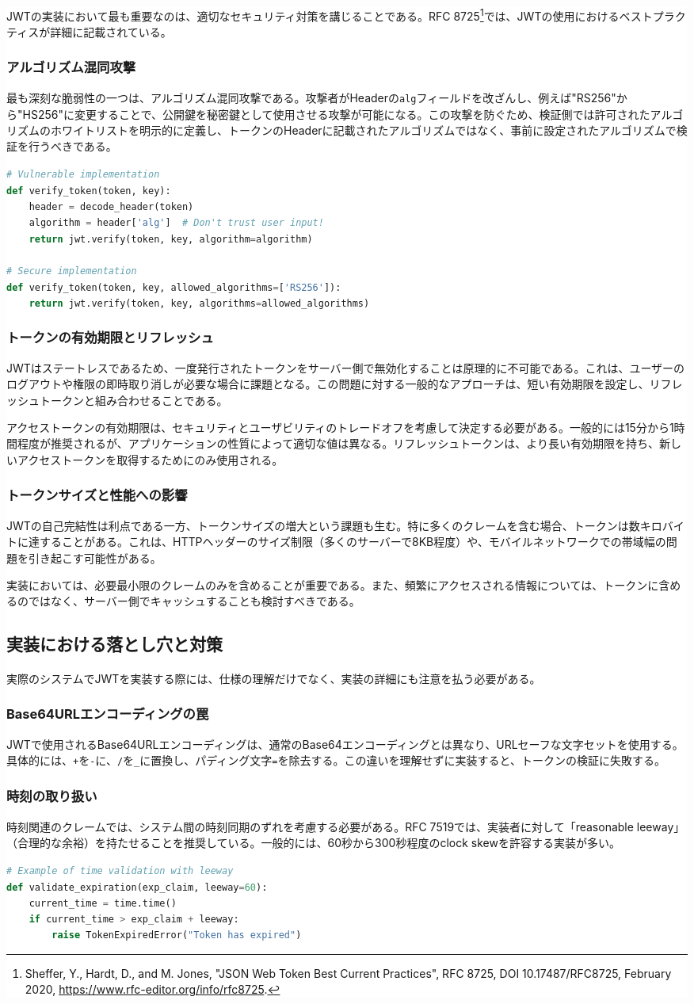 JWTの実装において最も重要なのは、適切なセキュリティ対策を講じることである。RFC 8725[^5]では、JWTの使用におけるベストプラクティスが詳細に記載されている。

### アルゴリズム混同攻撃

最も深刻な脆弱性の一つは、アルゴリズム混同攻撃である。攻撃者がHeaderの`alg`フィールドを改ざんし、例えば"RS256"から"HS256"に変更することで、公開鍵を秘密鍵として使用させる攻撃が可能になる。この攻撃を防ぐため、検証側では許可されたアルゴリズムのホワイトリストを明示的に定義し、トークンのHeaderに記載されたアルゴリズムではなく、事前に設定されたアルゴリズムで検証を行うべきである。

```python
# Vulnerable implementation
def verify_token(token, key):
    header = decode_header(token)
    algorithm = header['alg']  # Don't trust user input!
    return jwt.verify(token, key, algorithm=algorithm)

# Secure implementation
def verify_token(token, key, allowed_algorithms=['RS256']):
    return jwt.verify(token, key, algorithms=allowed_algorithms)
```

### トークンの有効期限とリフレッシュ

JWTはステートレスであるため、一度発行されたトークンをサーバー側で無効化することは原理的に不可能である。これは、ユーザーのログアウトや権限の即時取り消しが必要な場合に課題となる。この問題に対する一般的なアプローチは、短い有効期限を設定し、リフレッシュトークンと組み合わせることである。

アクセストークンの有効期限は、セキュリティとユーザビリティのトレードオフを考慮して決定する必要がある。一般的には15分から1時間程度が推奨されるが、アプリケーションの性質によって適切な値は異なる。リフレッシュトークンは、より長い有効期限を持ち、新しいアクセストークンを取得するためにのみ使用される。

### トークンサイズと性能への影響

JWTの自己完結性は利点である一方、トークンサイズの増大という課題も生む。特に多くのクレームを含む場合、トークンは数キロバイトに達することがある。これは、HTTPヘッダーのサイズ制限（多くのサーバーで8KB程度）や、モバイルネットワークでの帯域幅の問題を引き起こす可能性がある。

実装においては、必要最小限のクレームのみを含めることが重要である。また、頻繁にアクセスされる情報については、トークンに含めるのではなく、サーバー側でキャッシュすることも検討すべきである。

## 実装における落とし穴と対策

実際のシステムでJWTを実装する際には、仕様の理解だけでなく、実装の詳細にも注意を払う必要がある。

### Base64URLエンコーディングの罠

JWTで使用されるBase64URLエンコーディングは、通常のBase64エンコーディングとは異なり、URLセーフな文字セットを使用する。具体的には、`+`を`-`に、`/`を`_`に置換し、パディング文字`=`を除去する。この違いを理解せずに実装すると、トークンの検証に失敗する。

### 時刻の取り扱い

時刻関連のクレームでは、システム間の時刻同期のずれを考慮する必要がある。RFC 7519では、実装者に対して「reasonable leeway」（合理的な余裕）を持たせることを推奨している。一般的には、60秒から300秒程度のclock skewを許容する実装が多い。

```python
# Example of time validation with leeway
def validate_expiration(exp_claim, leeway=60):
    current_time = time.time()
    if current_time > exp_claim + leeway:
        raise TokenExpiredError("Token has expired")
```


[^1]: Jones, M., Bradley, J., and N. Sakimura, "JSON Web Token (JWT)", RFC 7519, DOI 10.17487/RFC7519, May 2015, <https://www.rfc-editor.org/info/rfc7519>.
[^2]: Jones, M. and J. Hildebrand, "JSON Web Encryption (JWE)", RFC 7516, DOI 10.17487/RFC7516, May 2015, <https://www.rfc-editor.org/info/rfc7516>.
[^3]: Jones, M., "JSON Web Algorithms (JWA)", RFC 7518, DOI 10.17487/RFC7518, May 2015, <https://www.rfc-editor.org/info/rfc7518>.
[^4]: IANA, "JSON Web Token (JWT)", <https://www.iana.org/assignments/jwt/jwt.xhtml>.
[^5]: Sheffer, Y., Hardt, D., and M. Jones, "JSON Web Token Best Current Practices", RFC 8725, DOI 10.17487/RFC8725, February 2020, <https://www.rfc-editor.org/info/rfc8725>.
[^6]: Jones, M., "JSON Web Key (JWK)", RFC 7517, DOI 10.17487/RFC7517, May 2015, <https://www.rfc-editor.org/info/rfc7517>.
[^7]: Hardt, D., Ed., "The OAuth 2.0 Authorization Framework", RFC 6749, DOI 10.17487/RFC6749, October 2012, <https://www.rfc-editor.org/info/rfc6749>.
[^8]: Bertocci, V., "JSON Web Token (JWT) Profile for OAuth 2.0 Access Tokens", RFC 9068, DOI 10.17487/RFC9068, October 2021, <https://www.rfc-editor.org/info/rfc9068>.
